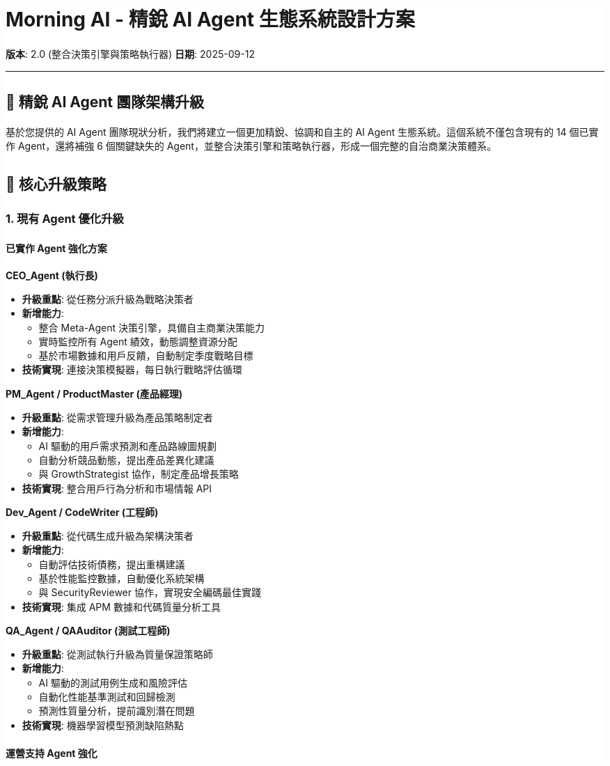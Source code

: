 # Morning AI - 精銳 AI Agent 生態系統設計方案

**版本**: 2.0 (整合決策引擎與策略執行器)
**日期**: 2025-09-12

---

## 🎯 **精銳 AI Agent 團隊架構升級**

基於您提供的 AI Agent 團隊現狀分析，我們將建立一個更加精銳、協調和自主的 AI Agent 生態系統。這個系統不僅包含現有的 14 個已實作 Agent，還將補強 6 個關鍵缺失的 Agent，並整合決策引擎和策略執行器，形成一個完整的自治商業決策體系。

## 🚀 **核心升級策略**

### **1. 現有 Agent 優化升級**

#### **已實作 Agent 強化方案**

**CEO_Agent (執行長)**
- **升級重點**: 從任務分派升級為戰略決策者
- **新增能力**: 
  - 整合 Meta-Agent 決策引擎，具備自主商業決策能力
  - 實時監控所有 Agent 績效，動態調整資源分配
  - 基於市場數據和用戶反饋，自動制定季度戰略目標
- **技術實現**: 連接決策模擬器，每日執行戰略評估循環

**PM_Agent / ProductMaster (產品經理)**
- **升級重點**: 從需求管理升級為產品策略制定者
- **新增能力**:
  - AI 驅動的用戶需求預測和產品路線圖規劃
  - 自動分析競品動態，提出產品差異化建議
  - 與 GrowthStrategist 協作，制定產品增長策略
- **技術實現**: 整合用戶行為分析和市場情報 API

**Dev_Agent / CodeWriter (工程師)**
- **升級重點**: 從代碼生成升級為架構決策者
- **新增能力**:
  - 自動評估技術債務，提出重構建議
  - 基於性能監控數據，自動優化系統架構
  - 與 SecurityReviewer 協作，實現安全編碼最佳實踐
- **技術實現**: 集成 APM 數據和代碼質量分析工具

**QA_Agent / QAAuditor (測試工程師)**
- **升級重點**: 從測試執行升級為質量保證策略師
- **新增能力**:
  - AI 驅動的測試用例生成和風險評估
  - 自動化性能基準測試和回歸檢測
  - 預測性質量分析，提前識別潛在問題
- **技術實現**: 機器學習模型預測缺陷熱點

#### **運營支持 Agent 強化**
